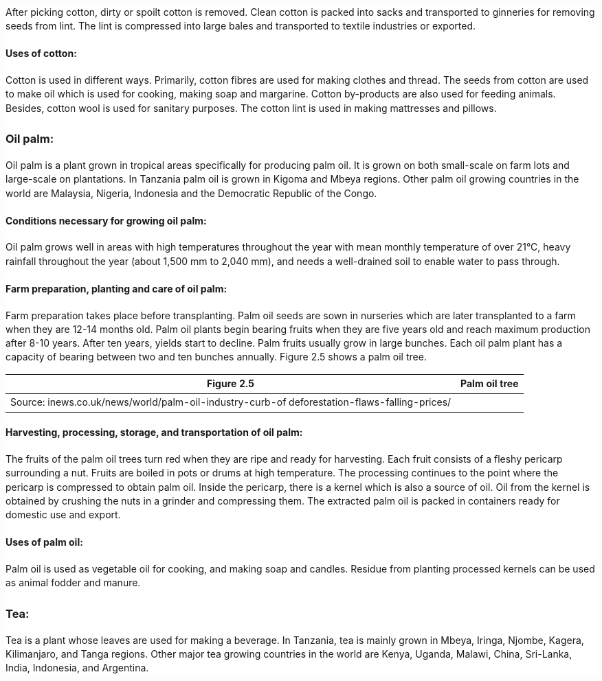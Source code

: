 After picking cotton, dirty or spoilt cotton is removed. Clean cotton is packed into sacks and transported to ginneries for removing seeds from lint. The lint is compressed into large bales and transported to textile industries or exported.

#### Uses of cotton:

Cotton is used in different ways. Primarily, cotton fibres are used for making clothes and thread. The seeds from cotton are used to make oil which is used for cooking, making soap and margarine. Cotton by-products are also used for feeding animals. Besides, cotton wool is used for sanitary purposes. The cotton lint is used in making mattresses and pillows.

### Oil palm:

Oil palm is a plant grown in tropical areas specifically for producing palm oil. It is grown on both small-scale on farm lots and large-scale on plantations. In Tanzania palm oil is grown in Kigoma and Mbeya regions. Other palm oil growing countries in the world are Malaysia, Nigeria, Indonesia and the Democratic Republic of the Congo.

#### Conditions necessary for growing oil palm:

Oil palm grows well in areas with high temperatures throughout the year with mean monthly temperature of over 21°C, heavy rainfall throughout the year (about 1,500 mm to 2,040 mm), and needs a well-drained soil to enable water to pass through.

#### Farm preparation, planting and care of oil palm:

Farm preparation takes place before transplanting. Palm oil seeds are sown in nurseries which are later transplanted to a farm when they are 12-14 months old. Palm oil plants begin bearing fruits when they are five years old and reach maximum production after 8-10 years. After ten years, yields start to decline. Palm fruits usually grow in large bunches. Each oil palm plant has a capacity of bearing between two and ten bunches annually. Figure 2.5 shows a palm oil tree.

| Figure 2.5                                                                                   | Palm oil tree |
| -------------------------------------------------------------------------------------------- | ------------- |
| Source: inews.co.uk/news/world/palm-oil-industry-curb-of deforestation-flaws-falling-prices/ |               |

#### Harvesting, processing, storage, and transportation of oil palm:

The fruits of the palm oil trees turn red when they are ripe and ready for harvesting. Each fruit consists of a fleshy pericarp surrounding a nut. Fruits are boiled in pots or drums at high temperature. The processing continues to the point where the pericarp is compressed to obtain palm oil. Inside the pericarp, there is a kernel which is also a source of oil. Oil from the kernel is obtained by crushing the nuts in a grinder and compressing them. The extracted palm oil is packed in containers ready for domestic use and export.

#### Uses of palm oil:

Palm oil is used as vegetable oil for cooking, and making soap and candles. Residue from planting processed kernels can be used as animal fodder and manure.

### Tea:

Tea is a plant whose leaves are used for making a beverage. In Tanzania, tea is mainly grown in Mbeya, Iringa, Njombe, Kagera, Kilimanjaro, and Tanga regions. Other major tea growing countries in the world are Kenya, Uganda, Malawi, China, Sri-Lanka, India, Indonesia, and Argentina.
